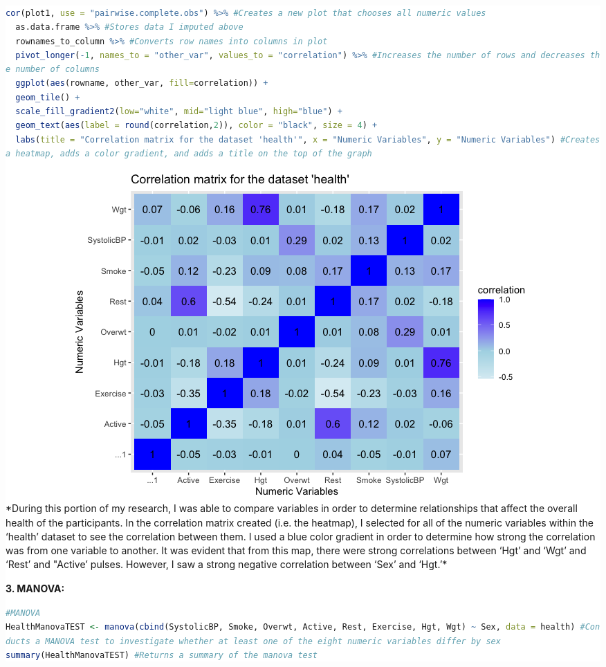 ``` r
cor(plot1, use = "pairwise.complete.obs") %>% #Creates a new plot that chooses all numeric values 
  as.data.frame %>% #Stores data I imputed above
  rownames_to_column %>% #Converts row names into columns in plot
  pivot_longer(-1, names_to = "other_var", values_to = "correlation") %>% #Increases the number of rows and decreases the number of columns
  ggplot(aes(rowname, other_var, fill=correlation)) +
  geom_tile() +
  scale_fill_gradient2(low="white", mid="light blue", high="blue") +
  geom_text(aes(label = round(correlation,2)), color = "black", size = 4) +
  labs(title = "Correlation matrix for the dataset 'health'", x = "Numeric Variables", y = "Numeric Variables") #Creates a heatmap, adds a color gradient, and adds a title on the top of the graph 
```

<img src="newproject2_files/figure-gfm/unnamed-chunk-1-1.png" style="display: block; margin: auto;" />
*During this portion of my research, I was able to compare variables in
order to determine relationships that affect the overall health of the
participants. In the correlation matrix created (i.e. the heatmap), I
selected for all of the numeric variables within the ‘health’ dataset to
see the correlation between them. I used a blue color gradient in order
to determine how strong the correlation was from one variable to
another. It was evident that from this map, there were strong
correlations between ‘Hgt’ and ‘Wgt’ and ‘Rest’ and "Active’ pulses.
However, I saw a strong negative correlation between ‘Sex’ and ‘Hgt.’*

**3. MANOVA:**

``` r
#MANOVA
HealthManovaTEST <- manova(cbind(SystolicBP, Smoke, Overwt, Active, Rest, Exercise, Hgt, Wgt) ~ Sex, data = health) #Conducts a MANOVA test to investigate whether at least one of the eight numeric variables differ by sex
summary(HealthManovaTEST) #Returns a summary of the manova test
```
